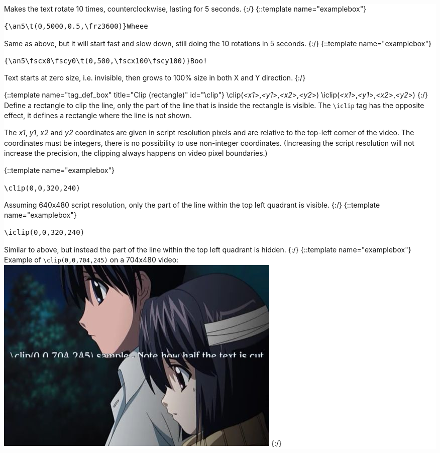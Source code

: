 Makes the text rotate 10 times, counterclockwise, lasting for 5 seconds.
{:/}
{::template name="examplebox"}
<pre>{\an5\t(0,5000,0.5,\frz3600)}Wheee</pre>

Same as above, but it will start fast and slow down, still doing the 10 rotations in 5 seconds.
{:/}
{::template name="examplebox"}
<pre>{\an5\fscx0\fscy0\t(0,500,\fscx100\fscy100)}Boo!</pre>

Text starts at zero size, i.e. invisible, then grows to 100% size in both X and Y direction.
{:/}

{::template name="tag_def_box" title="Clip (rectangle)" id="\clip"}
\clip(<i>&lt;x1</i>&gt;,<i>&lt;y1</i>&gt;,<i>&lt;x2</i>&gt;,<i>&lt;y2</i>&gt;)
\iclip(<i>&lt;x1</i>&gt;,<i>&lt;y1</i>&gt;,<i>&lt;x2</i>&gt;,<i>&lt;y2</i>&gt;)
{:/}
Define a rectangle to clip the line, only the part of the line that is inside
the rectangle is visible. The `\iclip` tag has the opposite effect, it defines
a rectangle where the line is not shown.

The _x1_, _y1_, _x2_ and _y2_ coordinates are given in script resolution
pixels and are relative to the top-left corner of the video. The coordinates
must be integers, there is no possibility to use non-integer coordinates.
(Increasing the script resolution will not increase the precision, the
clipping always happens on video pixel boundaries.)

{::template name="examplebox"}
<pre>\clip(0,0,320,240)</pre>

Assuming 640x480 script resolution, only the part of the line within the top
left quadrant is visible.
{:/}
{::template name="examplebox"}
<pre>\iclip(0,0,320,240)</pre>

Similar to above, but instead the part of the line within the top left
quadrant is hidden.
{:/}
{::template name="examplebox"}
Example of `\clip(0,0,704,245)` on a 704x480 video:
![Clip_sample01](/img/3.2/Clip_sample01.jpg)
{:/}
